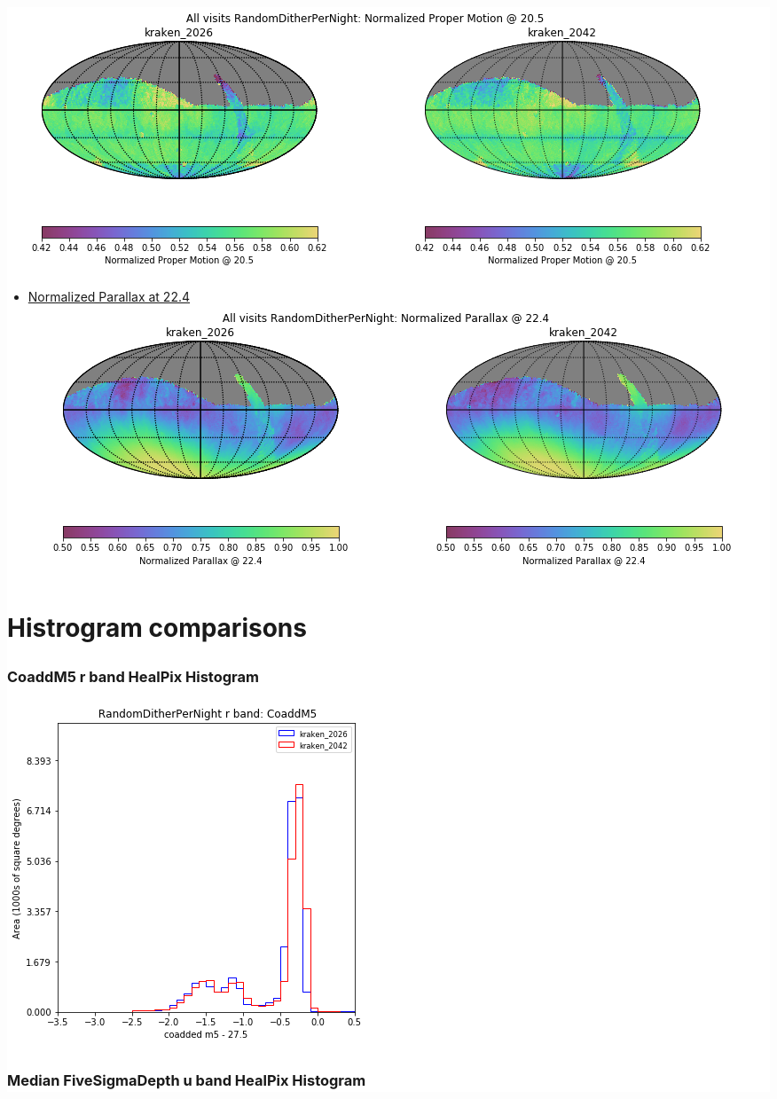 ![png](figures/thumb.kraken_2026_kraken_2042_Normalized_Proper_Motion_@_20_5_All_visits_RandomDitherPerNight_HEAL_ComboSkyMap.png)
- [Normalized Parallax at 22.4](figures/kraken_2026_kraken_2042_Normalized_Parallax_@_22_4_All_visits_RandomDitherPerNight_HEAL_ComboSkyMap.pdf)
![png](figures/thumb.kraken_2026_kraken_2042_Normalized_Parallax_@_22_4_All_visits_RandomDitherPerNight_HEAL_ComboSkyMap.png)
# Histrogram comparisons
### CoaddM5 r band HealPix Histogram
![png](figures/thumb.kraken_2026_kraken_2042_CoaddM5_RandomDitherPerNight_r_band_HEAL_ComboHistogram.png)
### Median FiveSigmaDepth u band HealPix Histogram